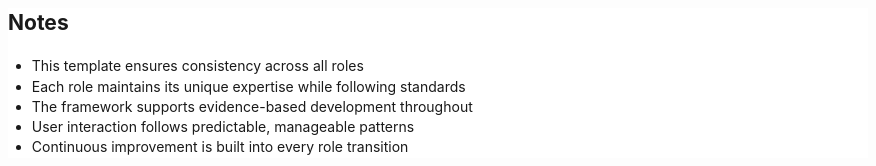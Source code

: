 ## Notes

- This template ensures consistency across all roles
- Each role maintains its unique expertise while following standards
- The framework supports evidence-based development throughout
- User interaction follows predictable, manageable patterns
- Continuous improvement is built into every role transition